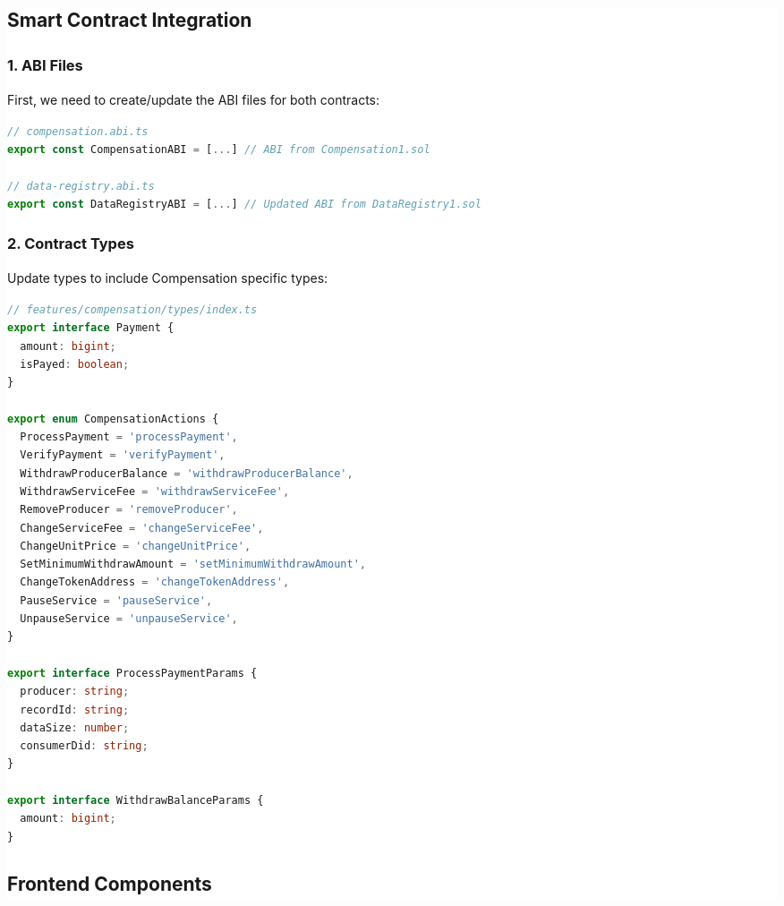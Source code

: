 ## Smart Contract Integration

### 1. ABI Files

First, we need to create/update the ABI files for both contracts:

```typescript
// compensation.abi.ts
export const CompensationABI = [...] // ABI from Compensation1.sol

// data-registry.abi.ts
export const DataRegistryABI = [...] // Updated ABI from DataRegistry1.sol
```

### 2. Contract Types

Update types to include Compensation specific types:

```typescript
// features/compensation/types/index.ts
export interface Payment {
  amount: bigint;
  isPayed: boolean;
}

export enum CompensationActions {
  ProcessPayment = 'processPayment',
  VerifyPayment = 'verifyPayment',
  WithdrawProducerBalance = 'withdrawProducerBalance',
  WithdrawServiceFee = 'withdrawServiceFee',
  RemoveProducer = 'removeProducer',
  ChangeServiceFee = 'changeServiceFee',
  ChangeUnitPrice = 'changeUnitPrice',
  SetMinimumWithdrawAmount = 'setMinimumWithdrawAmount',
  ChangeTokenAddress = 'changeTokenAddress',
  PauseService = 'pauseService',
  UnpauseService = 'unpauseService',
}

export interface ProcessPaymentParams {
  producer: string;
  recordId: string;
  dataSize: number;
  consumerDid: string;
}

export interface WithdrawBalanceParams {
  amount: bigint;
}
```

## Frontend Components
